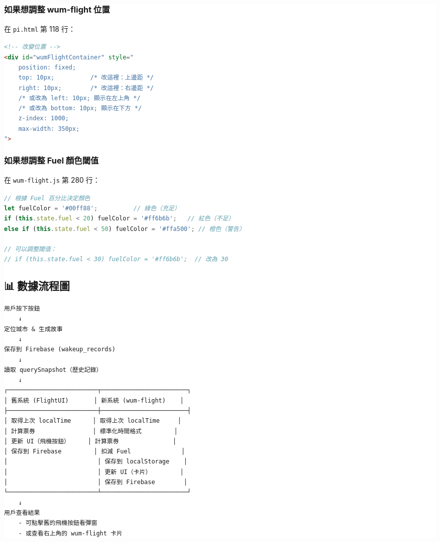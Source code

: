 ### 如果想調整 wum-flight 位置

在 `pi.html` 第 118 行：

```html
<!-- 改變位置 -->
<div id="wumFlightContainer" style="
    position: fixed; 
    top: 10px;          /* 改這裡：上邊距 */
    right: 10px;        /* 改這裡：右邊距 */
    /* 或改為 left: 10px; 顯示在左上角 */
    /* 或改為 bottom: 10px; 顯示在下方 */
    z-index: 1000; 
    max-width: 350px;
">
```

### 如果想調整 Fuel 顏色閾值

在 `wum-flight.js` 第 280 行：

```javascript
// 根據 Fuel 百分比決定顏色
let fuelColor = '#00ff88';          // 綠色（充足）
if (this.state.fuel < 20) fuelColor = '#ff6b6b';   // 紅色（不足）
else if (this.state.fuel < 50) fuelColor = '#ffa500'; // 橙色（警告）

// 可以調整閾值：
// if (this.state.fuel < 30) fuelColor = '#ff6b6b';  // 改為 30
```

## 📊 數據流程圖

```
用戶按下按鈕
    ↓
定位城市 & 生成故事
    ↓
保存到 Firebase (wakeup_records)
    ↓
讀取 querySnapshot（歷史記錄）
    ↓
┌─────────────────────────┬────────────────────────┐
│ 舊系統 (FlightUI)       │ 新系統 (wum-flight)    │
├─────────────────────────┼────────────────────────┤
│ 取得上次 localTime      │ 取得上次 localTime     │
│ 計算票券                │ 標準化時間格式         │
│ 更新 UI（飛機按鈕）     │ 計算票券               │
│ 保存到 Firebase         │ 扣減 Fuel              │
│                         │ 保存到 localStorage    │
│                         │ 更新 UI（卡片）        │
│                         │ 保存到 Firebase        │
└─────────────────────────┴────────────────────────┘
    ↓
用戶查看結果
    - 可點擊舊的飛機按鈕看彈窗
    - 或查看右上角的 wum-flight 卡片
```
